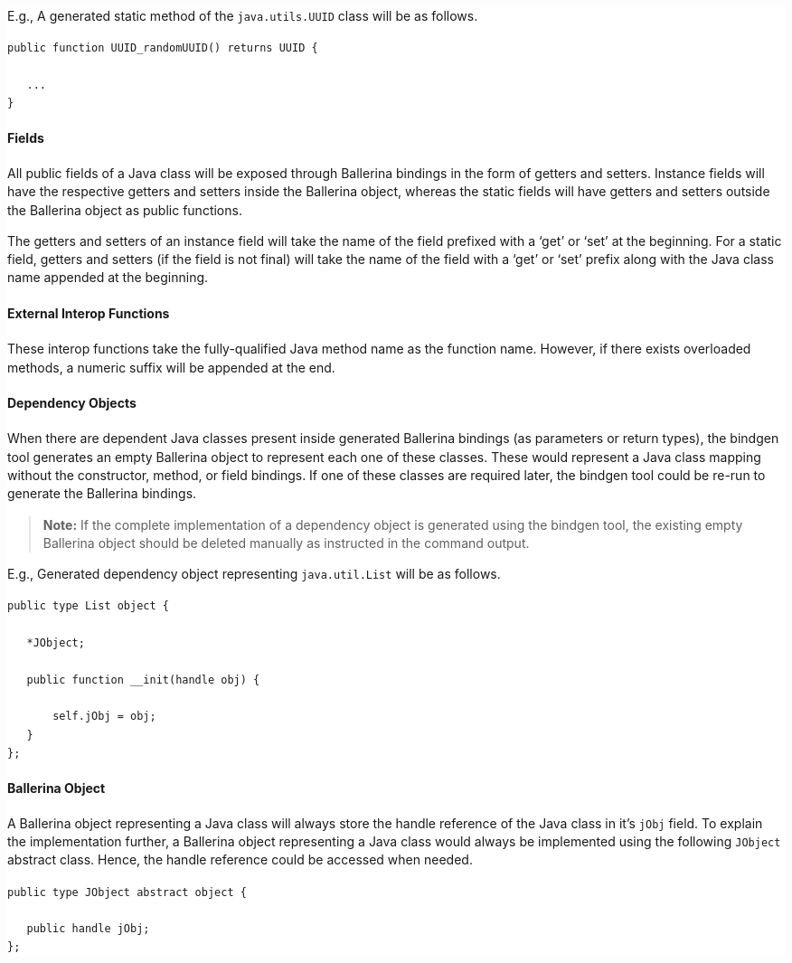E.g., A generated static method of the `java.utils.UUID` class will be as follows.
```ballerina
public function UUID_randomUUID() returns UUID {
 
   ...
}
```

#### Fields
All public fields of a Java class will be exposed through Ballerina bindings in the form of getters and setters. Instance fields will have the respective getters and setters inside the Ballerina object, whereas the static fields will have getters and setters outside the Ballerina object as public functions. 

The getters and setters of an instance field will take the name of the field prefixed with a ‘get’ or ‘set’ at the beginning. For a static field, getters and setters (if the field is not final) will take the name of the field with a ‘get’ or ‘set’ prefix along with the Java class name appended at the beginning.

#### External Interop Functions
These interop functions take the fully-qualified Java method name as the function name. However, if there exists overloaded methods, a numeric suffix will be appended at the end.

#### Dependency Objects
When there are dependent Java classes present inside generated Ballerina bindings (as parameters or return types), the bindgen tool generates an empty Ballerina object to represent each one of these classes. These would represent a Java class mapping without the constructor, method, or field bindings. If one of these classes are required later, the bindgen tool could be re-run to generate the Ballerina bindings. 

>**Note:** If the complete implementation of a dependency object is generated using the bindgen tool, the existing empty Ballerina object should be deleted manually as instructed in the command output.

E.g., Generated dependency object representing `java.util.List` will be as follows.
```ballerina
public type List object {
 
   *JObject;
  
   public function __init(handle obj) {
   
       self.jObj = obj;
   }
};
```

#### Ballerina Object
A Ballerina object representing a Java class will always store the handle reference of the Java class in it’s `jObj` field. To explain the implementation further, a Ballerina object representing a Java class would always be implemented using the following `JObject` abstract class. Hence, the handle reference could be accessed when needed.

```ballerina
public type JObject abstract object {
 
   public handle jObj;
};
```
